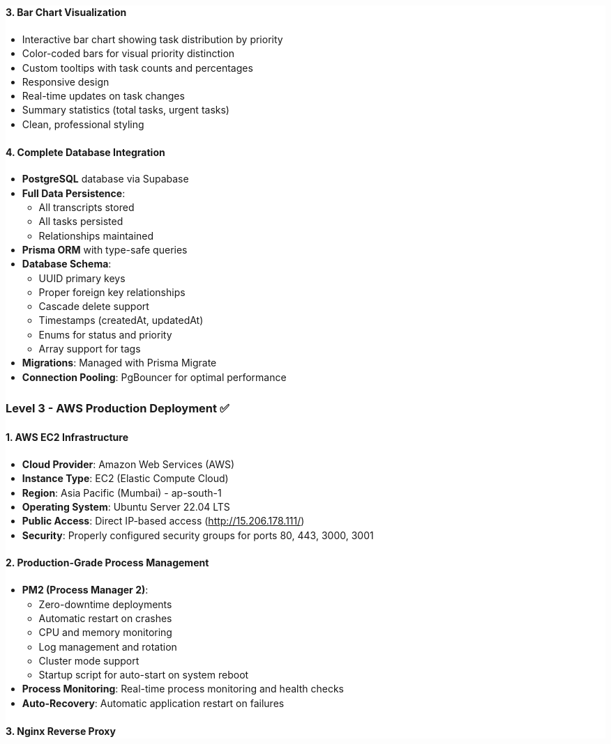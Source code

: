 #### 3. Bar Chart Visualization

- Interactive bar chart showing task distribution by priority
- Color-coded bars for visual priority distinction
- Custom tooltips with task counts and percentages
- Responsive design
- Real-time updates on task changes
- Summary statistics (total tasks, urgent tasks)
- Clean, professional styling

#### 4. Complete Database Integration

- **PostgreSQL** database via Supabase
- **Full Data Persistence**:
  - All transcripts stored
  - All tasks persisted
  - Relationships maintained
- **Prisma ORM** with type-safe queries
- **Database Schema**:
  - UUID primary keys
  - Proper foreign key relationships
  - Cascade delete support
  - Timestamps (createdAt, updatedAt)
  - Enums for status and priority
  - Array support for tags
- **Migrations**: Managed with Prisma Migrate
- **Connection Pooling**: PgBouncer for optimal performance

### Level 3 - AWS Production Deployment ✅

#### 1. AWS EC2 Infrastructure

- **Cloud Provider**: Amazon Web Services (AWS)
- **Instance Type**: EC2 (Elastic Compute Cloud)
- **Region**: Asia Pacific (Mumbai) - ap-south-1
- **Operating System**: Ubuntu Server 22.04 LTS
- **Public Access**: Direct IP-based access (http://15.206.178.111/)
- **Security**: Properly configured security groups for ports 80, 443, 3000, 3001

#### 2. Production-Grade Process Management

- **PM2 (Process Manager 2)**:
  - Zero-downtime deployments
  - Automatic restart on crashes
  - CPU and memory monitoring
  - Log management and rotation
  - Cluster mode support
  - Startup script for auto-start on system reboot
- **Process Monitoring**: Real-time process monitoring and health checks
- **Auto-Recovery**: Automatic application restart on failures

#### 3. Nginx Reverse Proxy
